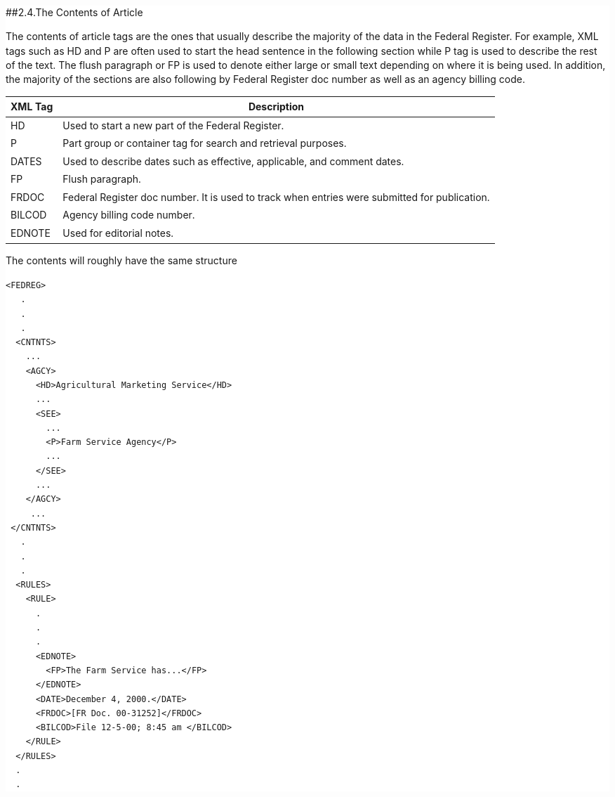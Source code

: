 ##2.4.The Contents of Article

The contents of article tags are the ones that usually describe the majority of the data in the Federal Register. For example, XML tags such as HD and P are often used to start the head sentence in the following section while P tag is used to describe the rest of the text. The flush paragraph or FP is used to denote either large or small text depending on where it is being used. In addition, the majority of the sections are also following by Federal Register doc number as well as an agency billing code.

 

| XML Tag | Description |
| --- | --- |
| HD | Used to start a new part of the Federal Register. |
| P | Part group or container tag for search and retrieval purposes. |
| DATES | Used to describe dates such as effective, applicable, and comment dates. |
| FP | Flush paragraph. |
| FRDOC | Federal Register doc number. It is used to track when entries were submitted for publication. |
| BILCOD | Agency billing code number. |
| EDNOTE | Used for editorial notes. |

 

The contents will roughly have the same structure

 
```
<FEDREG>
   .
   .
   .
  <CNTNTS>
    ...
    <AGCY>
      <HD>Agricultural Marketing Service</HD>
      ...
      <SEE>
        ...
        <P>Farm Service Agency</P>
        ...
      </SEE>
      ...
    </AGCY>
     ...
 </CNTNTS>
   .
   .
   .
  <RULES>
    <RULE>
      .
      .
      .
      <EDNOTE>
        <FP>The Farm Service has...</FP>
      </EDNOTE>
      <DATE>December 4, 2000.</DATE>
      <FRDOC>[FR Doc. 00-31252]</FRDOC>
      <BILCOD>File 12-5-00; 8:45 am </BILCOD>
    </RULE>
  </RULES>
  .
  .
```